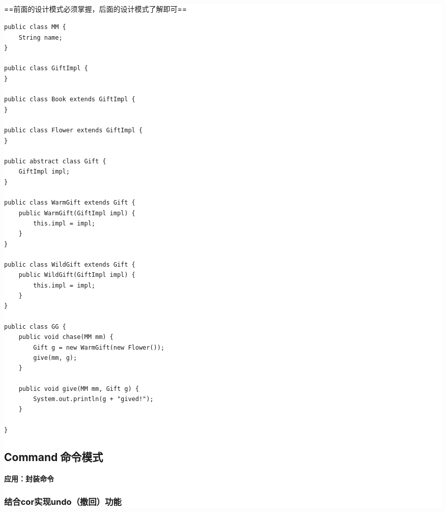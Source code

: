 ==前面的设计模式必须掌握，后面的设计模式了解即可==


```
public class MM {
    String name;
}

public class GiftImpl {
}

public class Book extends GiftImpl {
}

public class Flower extends GiftImpl {
}

public abstract class Gift {
    GiftImpl impl;
}

public class WarmGift extends Gift {
    public WarmGift(GiftImpl impl) {
        this.impl = impl;
    }
}

public class WildGift extends Gift {
    public WildGift(GiftImpl impl) {
        this.impl = impl;
    }
}

public class GG {
    public void chase(MM mm) {
        Gift g = new WarmGift(new Flower());
        give(mm, g);
    }

    public void give(MM mm, Gift g) {
        System.out.println(g + "gived!");
    }

}
```


## Command 命令模式

**应用：封装命令**

### 结合cor实现undo（撤回）功能
